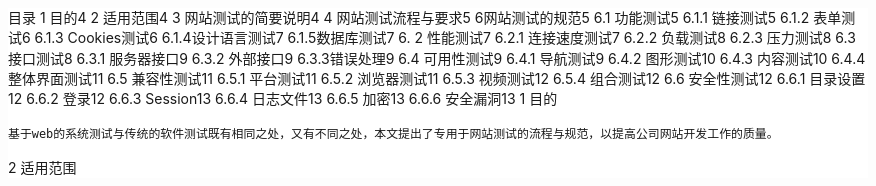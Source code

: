




















目录
1 目的4
2 适用范围4
3 网站测试的简要说明4
4 网站测试流程与要求5
6网站测试的规范5
6.1 功能测试5
6.1.1 链接测试5
6.1.2 表单测试6
6.1.3 Cookies测试6
6.1.4设计语言测试7
6.1.5数据库测试7
6. 2 性能测试7
6.2.1 连接速度测试7
6.2.2 负载测试8
6.2.3 压力测试8
6.3 接口测试8
6.3.1 服务器接口9
6.3.2 外部接口9
6.3.3错误处理9
6.4 可用性测试9
6.4.1 导航测试9
6.4.2 图形测试10
6.4.3 内容测试10
6.4.4 整体界面测试11
6.5 兼容性测试11
6.5.1 平台测试11
6.5.2 浏览器测试11
6.5.3 视频测试12
6.5.4 组合测试12
6.6 安全性测试12
6.6.1 目录设置12
6.6.2 登录12
6.6.3 Session13
6.6.4 日志文件13
6.6.5 加密13
6.6.6 安全漏洞13
1 目的 

    基于web的系统测试与传统的软件测试既有相同之处，又有不同之处，本文提出了专用于网站测试的流程与规范，以提高公司网站开发工作的质量。
2 适用范围 
